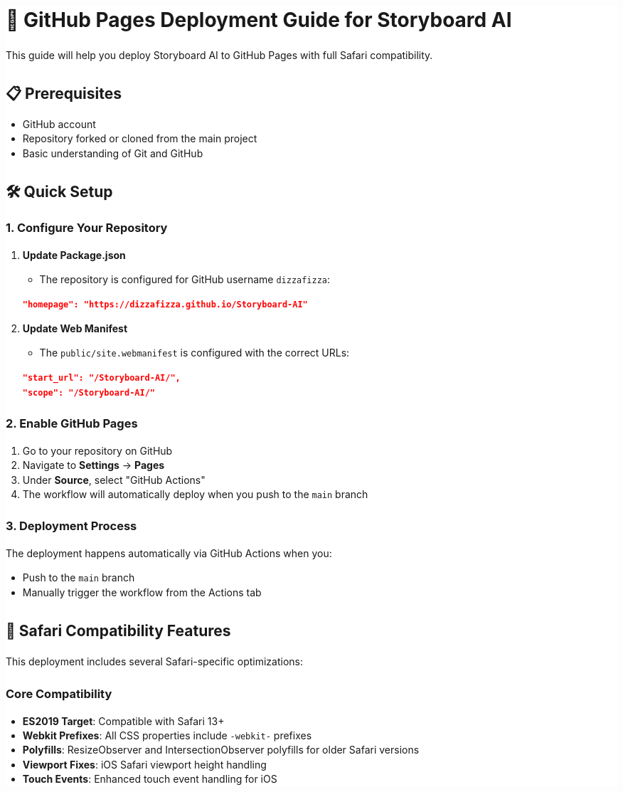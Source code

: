 # 🚀 GitHub Pages Deployment Guide for Storyboard AI

This guide will help you deploy Storyboard AI to GitHub Pages with full Safari compatibility.

## 📋 Prerequisites

- GitHub account
- Repository forked or cloned from the main project
- Basic understanding of Git and GitHub

## 🛠️ Quick Setup

### 1. Configure Your Repository

1. **Update Package.json**
   - The repository is configured for GitHub username `dizzafizza`:
   ```json
   "homepage": "https://dizzafizza.github.io/Storyboard-AI"
   ```

2. **Update Web Manifest**
   - The `public/site.webmanifest` is configured with the correct URLs:
   ```json
   "start_url": "/Storyboard-AI/",
   "scope": "/Storyboard-AI/"
   ```

### 2. Enable GitHub Pages

1. Go to your repository on GitHub
2. Navigate to **Settings** → **Pages**
3. Under **Source**, select "GitHub Actions"
4. The workflow will automatically deploy when you push to the `main` branch

### 3. Deployment Process

The deployment happens automatically via GitHub Actions when you:
- Push to the `main` branch
- Manually trigger the workflow from the Actions tab

## 🍎 Safari Compatibility Features

This deployment includes several Safari-specific optimizations:

### Core Compatibility
- **ES2019 Target**: Compatible with Safari 13+
- **Webkit Prefixes**: All CSS properties include `-webkit-` prefixes
- **Polyfills**: ResizeObserver and IntersectionObserver polyfills for older Safari versions
- **Viewport Fixes**: iOS Safari viewport height handling
- **Touch Events**: Enhanced touch event handling for iOS
